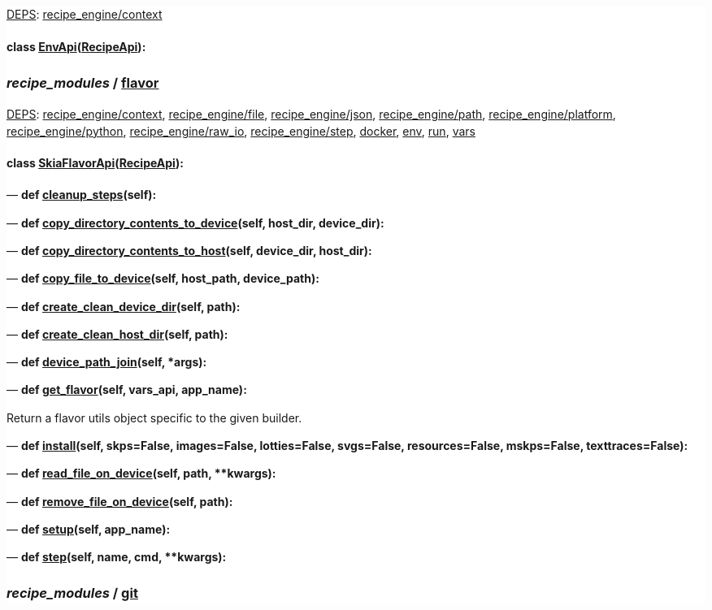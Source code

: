 [DEPS](/infra/bots/recipe_modules/env/__init__.py#6): [recipe\_engine/context][recipe_engine/recipe_modules/context]

#### **class [EnvApi](/infra/bots/recipe_modules/env/api.py#9)([RecipeApi][recipe_engine/wkt/RecipeApi]):**
### *recipe_modules* / [flavor](/infra/bots/recipe_modules/flavor)

[DEPS](/infra/bots/recipe_modules/flavor/__init__.py#5): [recipe\_engine/context][recipe_engine/recipe_modules/context], [recipe\_engine/file][recipe_engine/recipe_modules/file], [recipe\_engine/json][recipe_engine/recipe_modules/json], [recipe\_engine/path][recipe_engine/recipe_modules/path], [recipe\_engine/platform][recipe_engine/recipe_modules/platform], [recipe\_engine/python][recipe_engine/recipe_modules/python], [recipe\_engine/raw\_io][recipe_engine/recipe_modules/raw_io], [recipe\_engine/step][recipe_engine/recipe_modules/step], [docker](#recipe_modules-docker), [env](#recipe_modules-env), [run](#recipe_modules-run), [vars](#recipe_modules-vars)

#### **class [SkiaFlavorApi](/infra/bots/recipe_modules/flavor/api.py#59)([RecipeApi][recipe_engine/wkt/RecipeApi]):**

&mdash; **def [cleanup\_steps](/infra/bots/recipe_modules/flavor/api.py#131)(self):**

&mdash; **def [copy\_directory\_contents\_to\_device](/infra/bots/recipe_modules/flavor/api.py#87)(self, host_dir, device_dir):**

&mdash; **def [copy\_directory\_contents\_to\_host](/infra/bots/recipe_modules/flavor/api.py#90)(self, device_dir, host_dir):**

&mdash; **def [copy\_file\_to\_device](/infra/bots/recipe_modules/flavor/api.py#93)(self, host_path, device_path):**

&mdash; **def [create\_clean\_device\_dir](/infra/bots/recipe_modules/flavor/api.py#99)(self, path):**

&mdash; **def [create\_clean\_host\_dir](/infra/bots/recipe_modules/flavor/api.py#96)(self, path):**

&mdash; **def [device\_path\_join](/infra/bots/recipe_modules/flavor/api.py#84)(self, \*args):**

&mdash; **def [get\_flavor](/infra/bots/recipe_modules/flavor/api.py#60)(self, vars_api, app_name):**

Return a flavor utils object specific to the given builder.

&mdash; **def [install](/infra/bots/recipe_modules/flavor/api.py#108)(self, skps=False, images=False, lotties=False, svgs=False, resources=False, mskps=False, texttraces=False):**

&mdash; **def [read\_file\_on\_device](/infra/bots/recipe_modules/flavor/api.py#102)(self, path, \*\*kwargs):**

&mdash; **def [remove\_file\_on\_device](/infra/bots/recipe_modules/flavor/api.py#105)(self, path):**

&mdash; **def [setup](/infra/bots/recipe_modules/flavor/api.py#75)(self, app_name):**

&mdash; **def [step](/infra/bots/recipe_modules/flavor/api.py#81)(self, name, cmd, \*\*kwargs):**
### *recipe_modules* / [git](/infra/bots/recipe_modules/git)


[depot_tools/recipe_modules/bot_update]: https://chromium.googlesource.com/chromium/tools/depot_tools.git/+/049acc482bde7f7b483fca2e1ab9e7aff88b713a/recipes/README.recipes.md#recipe_modules-bot_update
[depot_tools/recipe_modules/gclient]: https://chromium.googlesource.com/chromium/tools/depot_tools.git/+/049acc482bde7f7b483fca2e1ab9e7aff88b713a/recipes/README.recipes.md#recipe_modules-gclient
[depot_tools/recipe_modules/git]: https://chromium.googlesource.com/chromium/tools/depot_tools.git/+/049acc482bde7f7b483fca2e1ab9e7aff88b713a/recipes/README.recipes.md#recipe_modules-git
[depot_tools/recipe_modules/tryserver]: https://chromium.googlesource.com/chromium/tools/depot_tools.git/+/049acc482bde7f7b483fca2e1ab9e7aff88b713a/recipes/README.recipes.md#recipe_modules-tryserver
[recipe_engine/recipe_modules/context]: https://chromium.googlesource.com/infra/luci/recipes-py.git/+/3e5d69181d194ea766f45e5bc50f67810d67494f/README.recipes.md#recipe_modules-context
[recipe_engine/recipe_modules/file]: https://chromium.googlesource.com/infra/luci/recipes-py.git/+/3e5d69181d194ea766f45e5bc50f67810d67494f/README.recipes.md#recipe_modules-file
[recipe_engine/recipe_modules/json]: https://chromium.googlesource.com/infra/luci/recipes-py.git/+/3e5d69181d194ea766f45e5bc50f67810d67494f/README.recipes.md#recipe_modules-json
[recipe_engine/recipe_modules/path]: https://chromium.googlesource.com/infra/luci/recipes-py.git/+/3e5d69181d194ea766f45e5bc50f67810d67494f/README.recipes.md#recipe_modules-path
[recipe_engine/recipe_modules/platform]: https://chromium.googlesource.com/infra/luci/recipes-py.git/+/3e5d69181d194ea766f45e5bc50f67810d67494f/README.recipes.md#recipe_modules-platform
[recipe_engine/recipe_modules/properties]: https://chromium.googlesource.com/infra/luci/recipes-py.git/+/3e5d69181d194ea766f45e5bc50f67810d67494f/README.recipes.md#recipe_modules-properties
[recipe_engine/recipe_modules/python]: https://chromium.googlesource.com/infra/luci/recipes-py.git/+/3e5d69181d194ea766f45e5bc50f67810d67494f/README.recipes.md#recipe_modules-python
[recipe_engine/recipe_modules/raw_io]: https://chromium.googlesource.com/infra/luci/recipes-py.git/+/3e5d69181d194ea766f45e5bc50f67810d67494f/README.recipes.md#recipe_modules-raw_io
[recipe_engine/recipe_modules/step]: https://chromium.googlesource.com/infra/luci/recipes-py.git/+/3e5d69181d194ea766f45e5bc50f67810d67494f/README.recipes.md#recipe_modules-step
[recipe_engine/recipe_modules/time]: https://chromium.googlesource.com/infra/luci/recipes-py.git/+/3e5d69181d194ea766f45e5bc50f67810d67494f/README.recipes.md#recipe_modules-time
[recipe_engine/wkt/RecipeApi]: https://chromium.googlesource.com/infra/luci/recipes-py.git/+/3e5d69181d194ea766f45e5bc50f67810d67494f/recipe_engine/recipe_api.py#881